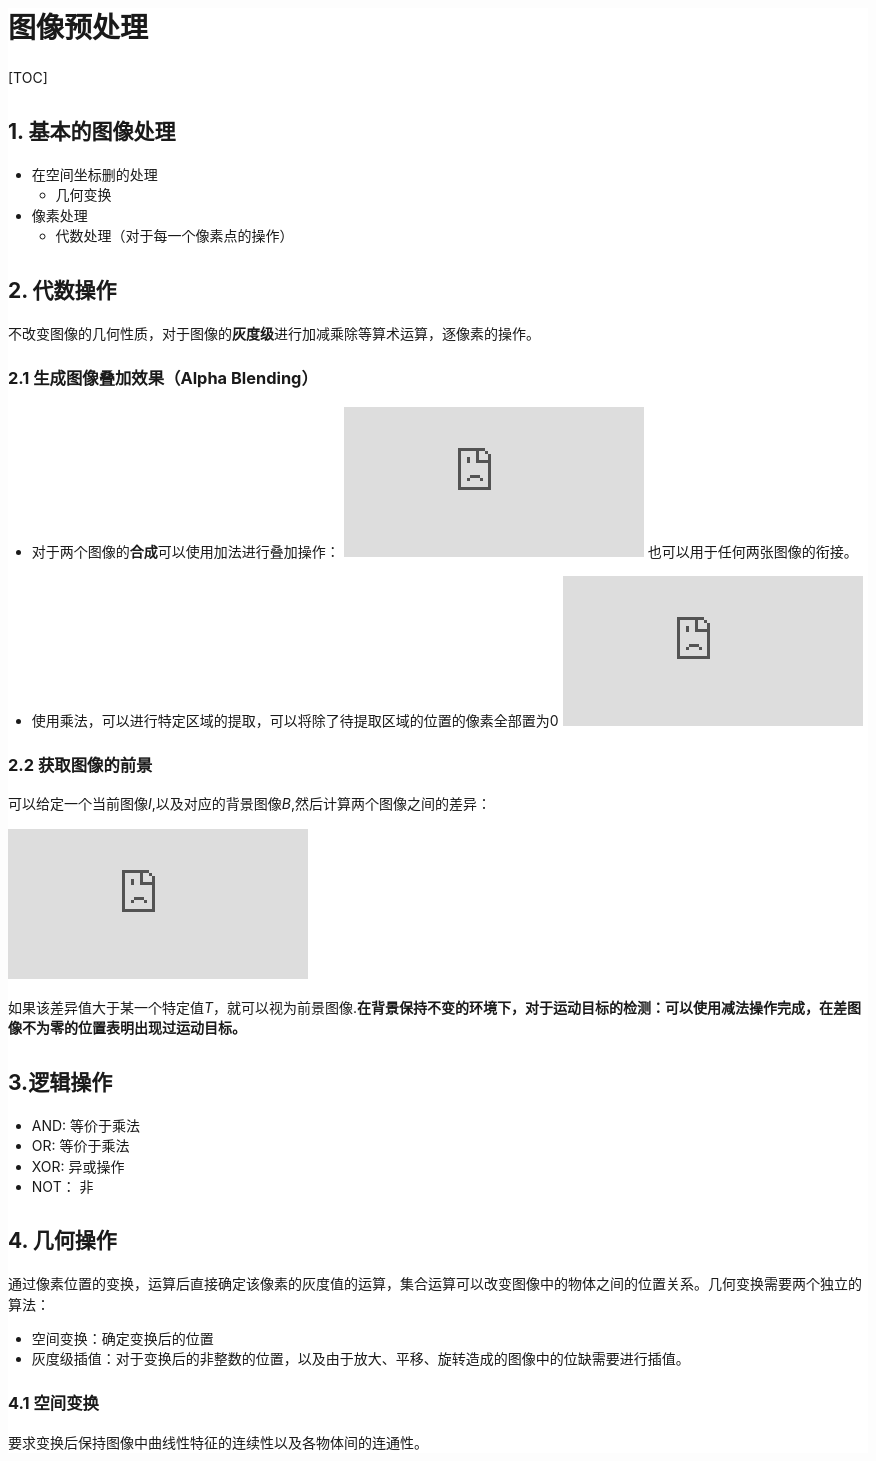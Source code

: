 # 图像预处理

[TOC]

## 1. 基本的图像处理

+ 在空间坐标删的处理
  + 几何变换
+ 像素处理
  + 代数处理（对于每一个像素点的操作）

## 2. 代数操作

不改变图像的几何性质，对于图像的**灰度级**进行加减乘除等算术运算，逐像素的操作。

### 2.1 生成图像叠加效果（Alpha Blending）

+ 对于两个图像的**合成**可以使用加法进行叠加操作：
![g(x, y) = \alpha*f(x, y) + \beta*f(x, y) \\ \alpha + \beta = 1](http://latex.codecogs.com/gif.latex?g%28x%2C%20y%29%20%3D%20%5Calpha*f%28x%2C%20y%29%20&plus;%20%5Cbeta*f%28x%2C%20y%29%20%5C%5C%20%5Calpha%20&plus;%20%5Cbeta%20%3D%201)
  也可以用于任何两张图像的衔接。
  
+ 使用乘法，可以进行特定区域的提取，可以将除了待提取区域的位置的像素全部置为0
  ![C = \alpha*F + (1-\alpha)B](http://latex.codecogs.com/gif.latex?C%20%3D%20%5Calpha*F%20&plus;%20%281-%5Calpha%29B)
  

### 2.2 获取图像的前景

可以给定一个当前图像*I*,以及对应的背景图像*B*,然后计算两个图像之间的差异：

![Diff(x,y) = ||I(x, y) \; - \; B(x,y)||^2](http://latex.codecogs.com/gif.latex?Diff%28x%2Cy%29%20%3D%20%7C%7CI%28x%2C%20y%29%20%5C%3B%20-%20%5C%3B%20B%28x%2Cy%29%7C%7C%5E2)

如果该差异值大于某一个特定值*T*，就可以视为前景图像.**在背景保持不变的环境下，对于运动目标的检测：可以使用减法操作完成，在差图像不为零的位置表明出现过运动目标。**

## 3.逻辑操作

+ AND: 等价于乘法
+ OR: 等价于乘法
+ XOR: 异或操作
+ NOT： 非

## 4. 几何操作

通过像素位置的变换，运算后直接确定该像素的灰度值的运算，集合运算可以改变图像中的物体之间的位置关系。几何变换需要两个独立的算法：

+ 空间变换：确定变换后的位置
+ 灰度级插值：对于变换后的非整数的位置，以及由于放大、平移、旋转造成的图像中的位缺需要进行插值。

### 4.1 空间变换

要求变换后保持图像中曲线性特征的连续性以及各物体间的连通性。
